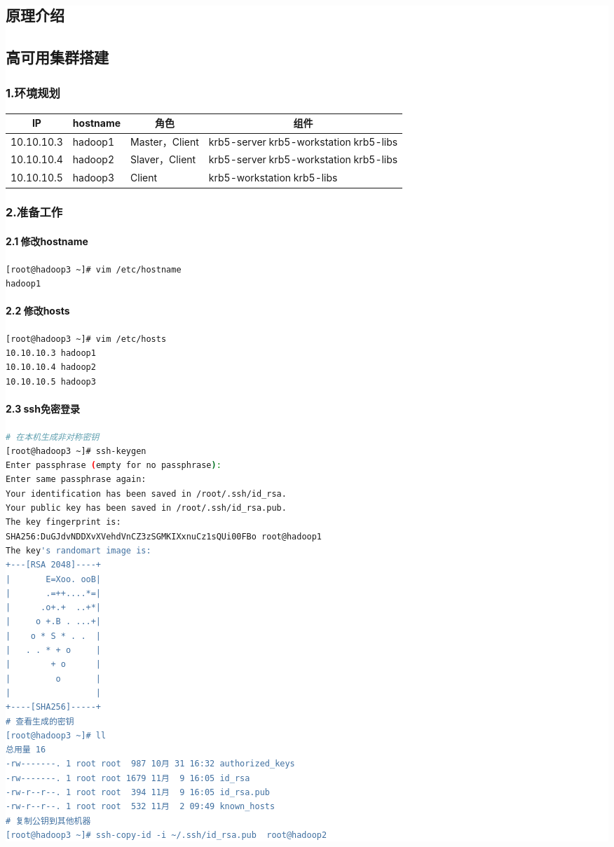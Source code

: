 ## 原理介绍

## 高可用集群搭建

### 1.环境规划

| IP         | hostname | 角色           | 组件                                   |
| ---------- | -------- | -------------- | -------------------------------------- |
| 10.10.10.3 | hadoop1  | Master，Client | krb5-server krb5-workstation krb5-libs |
| 10.10.10.4 | hadoop2  | Slaver，Client | krb5-server krb5-workstation krb5-libs |
| 10.10.10.5 | hadoop3  | Client         | krb5-workstation krb5-libs             |

### 2.准备工作

#### 2.1 修改hostname

```bash
[root@hadoop3 ~]# vim /etc/hostname 
hadoop1
```

#### 2.2 修改hosts

```bash
[root@hadoop3 ~]# vim /etc/hosts
10.10.10.3 hadoop1
10.10.10.4 hadoop2
10.10.10.5 hadoop3
```

#### 2.3 ssh免密登录

```bash
# 在本机生成非对称密钥
[root@hadoop3 ~]# ssh-keygen
Enter passphrase (empty for no passphrase): 
Enter same passphrase again: 
Your identification has been saved in /root/.ssh/id_rsa.
Your public key has been saved in /root/.ssh/id_rsa.pub.
The key fingerprint is:
SHA256:DuGJdvNDDXvXVehdVnCZ3zSGMKIXxnuCz1sQUi00FBo root@hadoop1
The key's randomart image is:
+---[RSA 2048]----+
|       E=Xoo. ooB|
|       .=++....*=|
|      .o+.+  ..+*|
|     o +.B . ...+|
|    o * S * . .  |
|   . . * + o     |
|        + o      |
|         o       |
|                 |
+----[SHA256]-----+
# 查看生成的密钥
[root@hadoop3 ~]# ll
总用量 16
-rw-------. 1 root root  987 10月 31 16:32 authorized_keys
-rw-------. 1 root root 1679 11月  9 16:05 id_rsa
-rw-r--r--. 1 root root  394 11月  9 16:05 id_rsa.pub
-rw-r--r--. 1 root root  532 11月  2 09:49 known_hosts
# 复制公钥到其他机器
[root@hadoop3 ~]# ssh-copy-id -i ~/.ssh/id_rsa.pub  root@hadoop2
```